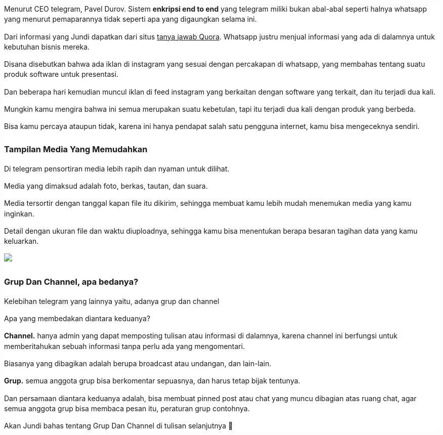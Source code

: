 Menurut CEO telegram, Pavel Durov. Sistem **enkripsi end to end** yang telegram miliki bukan abal-abal seperti halnya whatsapp yang menurut pemaparannya tidak seperti apa yang digaungkan selama ini.

Dari informasi yang Jundi dapatkan dari situs [tanya jawab Quora](https://id.quora.com/Apa-bukti-nyata-bahwa-chat-Whatsapp-kita-disadap-dan-diperjualbelikan-untuk-kebutuhan-iklan). Whatsapp justru menjual informasi yang ada di dalamnya untuk kebutuhan bisnis mereka.

Disana disebutkan bahwa ada iklan di instagram yang sesuai dengan percakapan di whatsapp, yang membahas tentang suatu produk software untuk presentasi.

Dan beberapa hari kemudian muncul iklan di feed instagram yang berkaitan dengan software yang terkait, dan itu terjadi dua kali.

Mungkin kamu mengira bahwa ini semua merupakan suatu kebetulan, tapi itu terjadi dua kali dengan produk yang berbeda.

Bisa kamu percaya ataupun tidak, karena ini hanya pendapat salah satu pengguna internet, kamu bisa mengeceknya sendiri.

### Tampilan Media Yang Memudahkan

Di telegram pensortiran media lebih rapih dan nyaman untuk dilihat.

Media yang dimaksud adalah foto, berkas, tautan, dan suara.

Media tersortir dengan tanggal kapan file itu dikirim, sehingga membuat kamu lebih mudah menemukan media yang kamu inginkan.

Detail dengan ukuran file dan waktu diuploadnya, sehingga kamu bisa menentukan berapa besaran tagihan data yang kamu keluarkan.

![](/uploads/33.jpg#center)

### Grup Dan Channel, apa bedanya?

Kelebihan telegram yang lainnya yaitu, adanya grup dan channel

Apa yang membedakan diantara keduanya?

**Channel.** hanya admin yang dapat memposting tulisan atau informasi di dalamnya, karena channel ini berfungsi untuk memberitahukan sebuah informasi tanpa perlu ada yang mengomentari.

Biasanya yang dibagikan adalah berupa broadcast atau undangan, dan lain-lain.

**Grup.** semua anggota grup bisa berkomentar sepuasnya, dan harus tetap bijak tentunya.

Dan persamaan diantara keduanya adalah, bisa membuat pinned post atau chat yang muncu dibagian atas ruang chat, agar semua anggota grup bisa membaca pesan itu, peraturan grup contohnya.

Akan Jundi bahas tentang Grup Dan Channel di tulisan selanjutnya 🙂